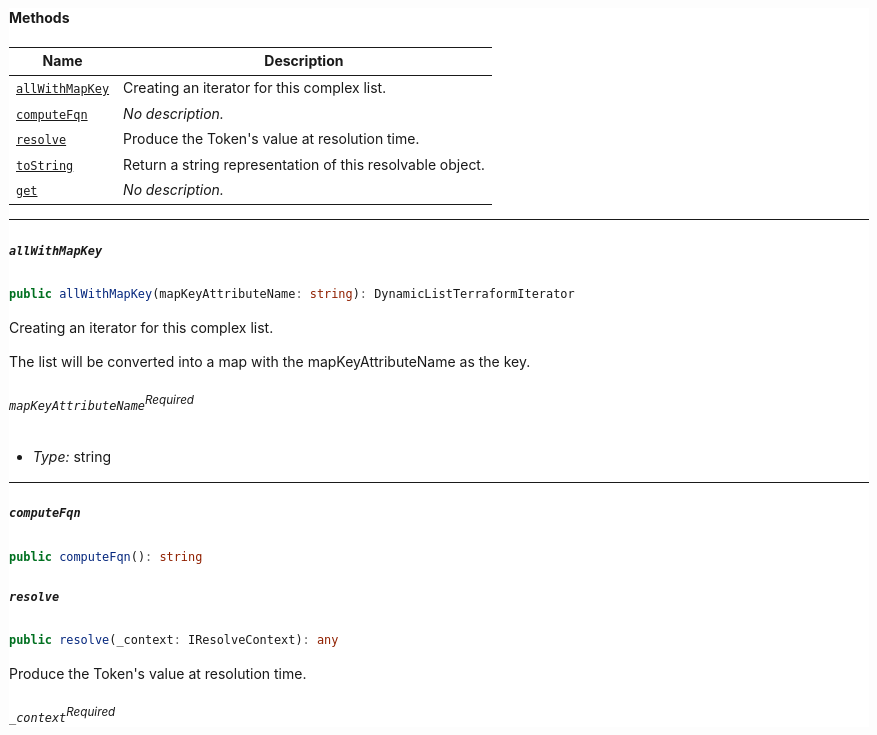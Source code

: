 
#### Methods <a name="Methods" id="Methods"></a>

| **Name** | **Description** |
| --- | --- |
| <code><a href="#rhizo-co-terraform-provider-oci.recoveryProtectedDatabase.RecoveryProtectedDatabaseMetricsList.allWithMapKey">allWithMapKey</a></code> | Creating an iterator for this complex list. |
| <code><a href="#rhizo-co-terraform-provider-oci.recoveryProtectedDatabase.RecoveryProtectedDatabaseMetricsList.computeFqn">computeFqn</a></code> | *No description.* |
| <code><a href="#rhizo-co-terraform-provider-oci.recoveryProtectedDatabase.RecoveryProtectedDatabaseMetricsList.resolve">resolve</a></code> | Produce the Token's value at resolution time. |
| <code><a href="#rhizo-co-terraform-provider-oci.recoveryProtectedDatabase.RecoveryProtectedDatabaseMetricsList.toString">toString</a></code> | Return a string representation of this resolvable object. |
| <code><a href="#rhizo-co-terraform-provider-oci.recoveryProtectedDatabase.RecoveryProtectedDatabaseMetricsList.get">get</a></code> | *No description.* |

---

##### `allWithMapKey` <a name="allWithMapKey" id="rhizo-co-terraform-provider-oci.recoveryProtectedDatabase.RecoveryProtectedDatabaseMetricsList.allWithMapKey"></a>

```typescript
public allWithMapKey(mapKeyAttributeName: string): DynamicListTerraformIterator
```

Creating an iterator for this complex list.

The list will be converted into a map with the mapKeyAttributeName as the key.

###### `mapKeyAttributeName`<sup>Required</sup> <a name="mapKeyAttributeName" id="rhizo-co-terraform-provider-oci.recoveryProtectedDatabase.RecoveryProtectedDatabaseMetricsList.allWithMapKey.parameter.mapKeyAttributeName"></a>

- *Type:* string

---

##### `computeFqn` <a name="computeFqn" id="rhizo-co-terraform-provider-oci.recoveryProtectedDatabase.RecoveryProtectedDatabaseMetricsList.computeFqn"></a>

```typescript
public computeFqn(): string
```

##### `resolve` <a name="resolve" id="rhizo-co-terraform-provider-oci.recoveryProtectedDatabase.RecoveryProtectedDatabaseMetricsList.resolve"></a>

```typescript
public resolve(_context: IResolveContext): any
```

Produce the Token's value at resolution time.

###### `_context`<sup>Required</sup> <a name="_context" id="rhizo-co-terraform-provider-oci.recoveryProtectedDatabase.RecoveryProtectedDatabaseMetricsList.resolve.parameter._context"></a>
